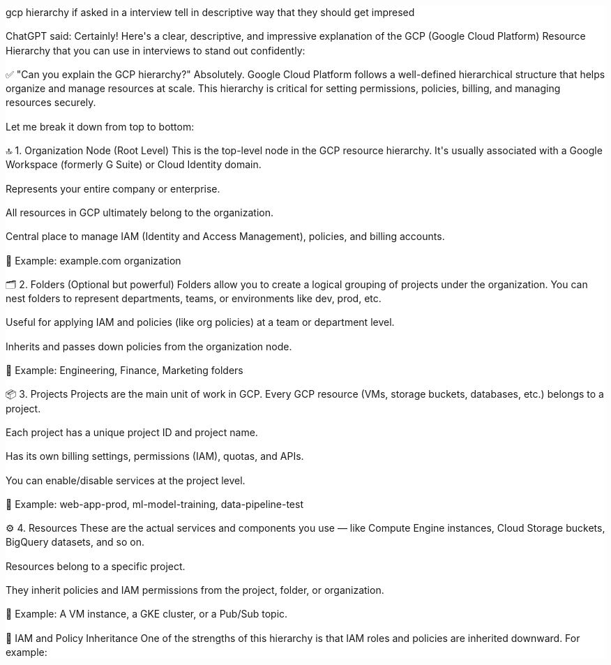gcp hierarchy if asked in a interview tell  in descriptive way that they should get impresed

ChatGPT said:
Certainly! Here's a clear, descriptive, and impressive explanation of the GCP (Google Cloud Platform) Resource Hierarchy that you can use in interviews to stand out confidently:

✅ "Can you explain the GCP hierarchy?"
Absolutely. Google Cloud Platform follows a well-defined hierarchical structure that helps organize and manage resources at scale. This hierarchy is critical for setting permissions, policies, billing, and managing resources securely.

Let me break it down from top to bottom:

🔝 1. Organization Node (Root Level)
This is the top-level node in the GCP resource hierarchy. It's usually associated with a Google Workspace (formerly G Suite) or Cloud Identity domain.

Represents your entire company or enterprise.

All resources in GCP ultimately belong to the organization.

Central place to manage IAM (Identity and Access Management), policies, and billing accounts.

📝 Example: example.com organization

🗂 2. Folders (Optional but powerful)
Folders allow you to create a logical grouping of projects under the organization. You can nest folders to represent departments, teams, or environments like dev, prod, etc.

Useful for applying IAM and policies (like org policies) at a team or department level.

Inherits and passes down policies from the organization node.

📝 Example: Engineering, Finance, Marketing folders

📦 3. Projects
Projects are the main unit of work in GCP. Every GCP resource (VMs, storage buckets, databases, etc.) belongs to a project.

Each project has a unique project ID and project name.

Has its own billing settings, permissions (IAM), quotas, and APIs.

You can enable/disable services at the project level.

📝 Example: web-app-prod, ml-model-training, data-pipeline-test

⚙️ 4. Resources
These are the actual services and components you use — like Compute Engine instances, Cloud Storage buckets, BigQuery datasets, and so on.

Resources belong to a specific project.

They inherit policies and IAM permissions from the project, folder, or organization.

📝 Example: A VM instance, a GKE cluster, or a Pub/Sub topic.

🔐 IAM and Policy Inheritance
One of the strengths of this hierarchy is that IAM roles and policies are inherited downward. For example:
